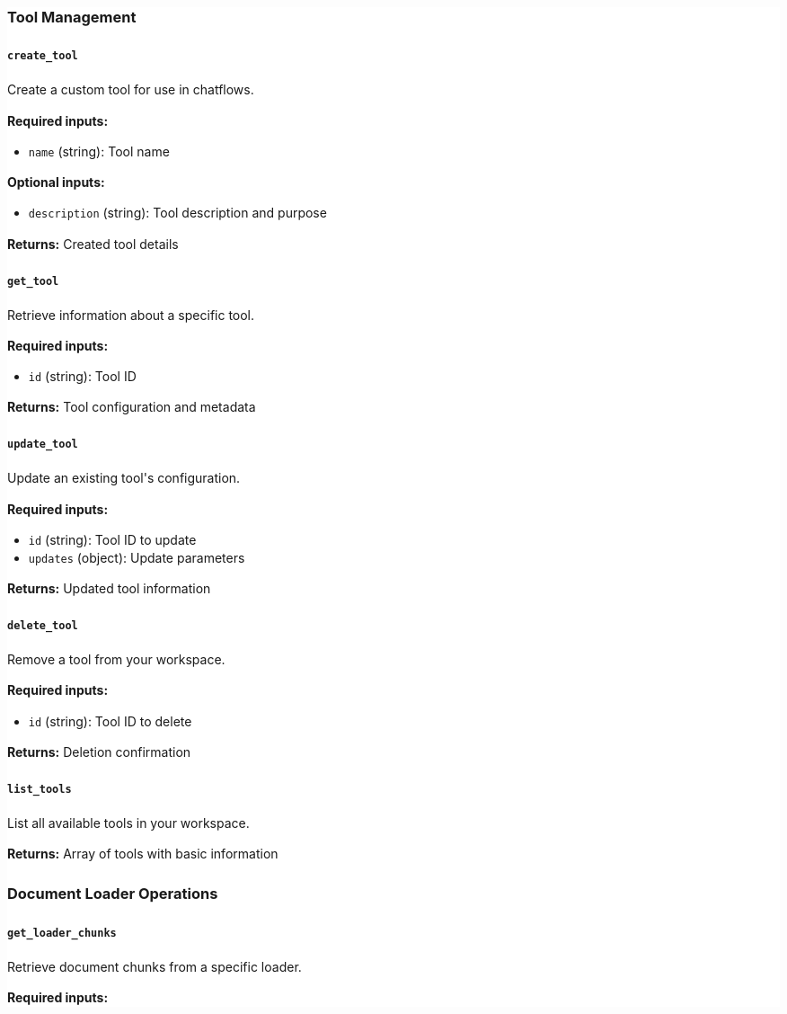 ### Tool Management

#### `create_tool`

Create a custom tool for use in chatflows.

**Required inputs:**

-   `name` (string): Tool name

**Optional inputs:**

-   `description` (string): Tool description and purpose

**Returns:** Created tool details

#### `get_tool`

Retrieve information about a specific tool.

**Required inputs:**

-   `id` (string): Tool ID

**Returns:** Tool configuration and metadata

#### `update_tool`

Update an existing tool's configuration.

**Required inputs:**

-   `id` (string): Tool ID to update
-   `updates` (object): Update parameters

**Returns:** Updated tool information

#### `delete_tool`

Remove a tool from your workspace.

**Required inputs:**

-   `id` (string): Tool ID to delete

**Returns:** Deletion confirmation

#### `list_tools`

List all available tools in your workspace.

**Returns:** Array of tools with basic information

### Document Loader Operations

#### `get_loader_chunks`

Retrieve document chunks from a specific loader.

**Required inputs:**
